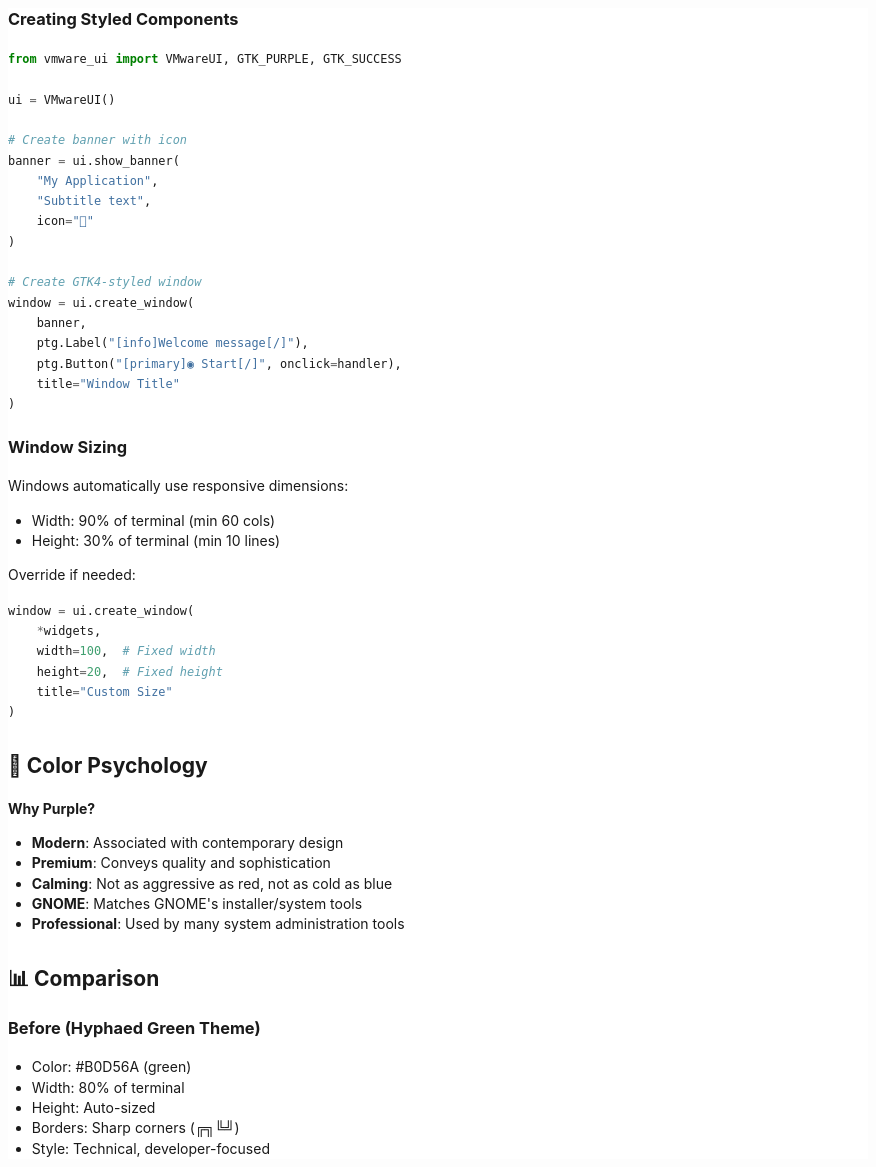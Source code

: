 ### Creating Styled Components

```python
from vmware_ui import VMwareUI, GTK_PURPLE, GTK_SUCCESS

ui = VMwareUI()

# Create banner with icon
banner = ui.show_banner(
    "My Application",
    "Subtitle text",
    icon="🚀"
)

# Create GTK4-styled window
window = ui.create_window(
    banner,
    ptg.Label("[info]Welcome message[/]"),
    ptg.Button("[primary]◉ Start[/]", onclick=handler),
    title="Window Title"
)
```

### Window Sizing

Windows automatically use responsive dimensions:
- Width: 90% of terminal (min 60 cols)
- Height: 30% of terminal (min 10 lines)

Override if needed:
```python
window = ui.create_window(
    *widgets,
    width=100,  # Fixed width
    height=20,  # Fixed height
    title="Custom Size"
)
```

## 🎨 Color Psychology

**Why Purple?**
- **Modern**: Associated with contemporary design
- **Premium**: Conveys quality and sophistication
- **Calming**: Not as aggressive as red, not as cold as blue
- **GNOME**: Matches GNOME's installer/system tools
- **Professional**: Used by many system administration tools

## 📊 Comparison

### Before (Hyphaed Green Theme)
- Color: #B0D56A (green)
- Width: 80% of terminal
- Height: Auto-sized
- Borders: Sharp corners (╔╗╚╝)
- Style: Technical, developer-focused
